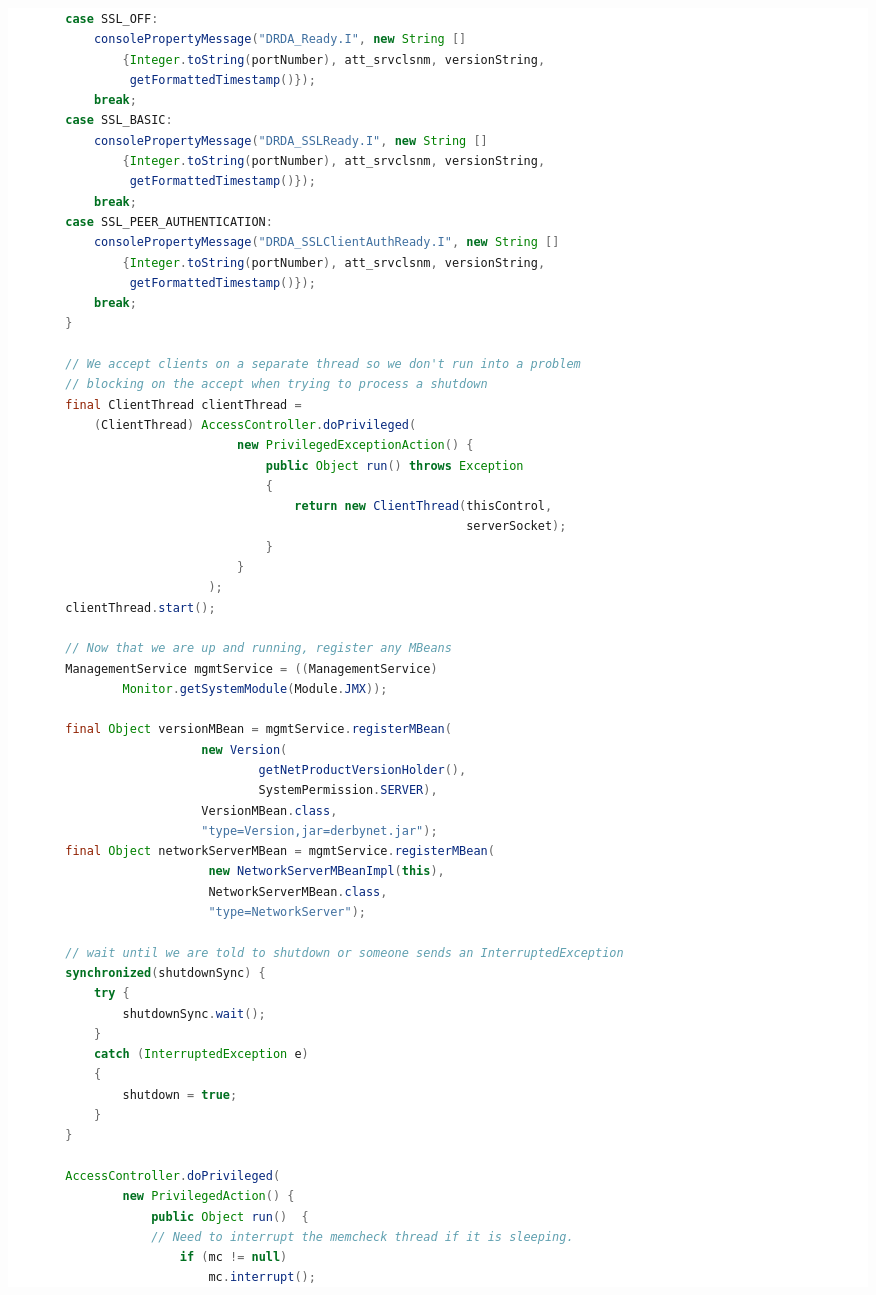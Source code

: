 ```java
		case SSL_OFF:
			consolePropertyMessage("DRDA_Ready.I", new String [] 
				{Integer.toString(portNumber), att_srvclsnm, versionString,
				 getFormattedTimestamp()});
			break;
		case SSL_BASIC:
			consolePropertyMessage("DRDA_SSLReady.I", new String [] 
				{Integer.toString(portNumber), att_srvclsnm, versionString,
				 getFormattedTimestamp()});
			break;
		case SSL_PEER_AUTHENTICATION:
			consolePropertyMessage("DRDA_SSLClientAuthReady.I", new String [] 
				{Integer.toString(portNumber), att_srvclsnm, versionString,
				 getFormattedTimestamp()});
			break;
		}
		
		// We accept clients on a separate thread so we don't run into a problem
		// blocking on the accept when trying to process a shutdown
		final ClientThread clientThread =	 
			(ClientThread) AccessController.doPrivileged(
								new PrivilegedExceptionAction() {
									public Object run() throws Exception
									{
										return new ClientThread(thisControl, 
																serverSocket);
									}
								}
							);
		clientThread.start();
        
        // Now that we are up and running, register any MBeans
        ManagementService mgmtService = ((ManagementService)
                Monitor.getSystemModule(Module.JMX));
        
        final Object versionMBean = mgmtService.registerMBean(
                           new Version(
                                   getNetProductVersionHolder(),
                                   SystemPermission.SERVER),
                           VersionMBean.class,
                           "type=Version,jar=derbynet.jar");
        final Object networkServerMBean = mgmtService.registerMBean(
                            new NetworkServerMBeanImpl(this),
                            NetworkServerMBean.class,
                            "type=NetworkServer");
                			
		// wait until we are told to shutdown or someone sends an InterruptedException
        synchronized(shutdownSync) {
            try {
				shutdownSync.wait();
            }
            catch (InterruptedException e)
            {
                shutdown = true;
            }
        }
        
        AccessController.doPrivileged(
                new PrivilegedAction() {
                    public Object run()  {
                    // Need to interrupt the memcheck thread if it is sleeping.
                        if (mc != null)
                            mc.interrupt();
```